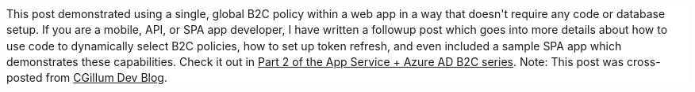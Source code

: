  This post demonstrated using a single, global B2C policy within a web app in a way that doesn't require any code or database setup. If you are a mobile, API, or SPA app developer, I have written a followup post which goes into more details about how to use code to dynamically select B2C policies, how to set up token refresh, and even included a sample SPA app which demonstrates these capabilities. Check it out in [Part 2 of the App Service + Azure AD B2C series](https://blogs.msdn.microsoft.com/appserviceteam/2016/08/15/app-service-auth-and-azure-ad-b2c-part-2/). Note: This post was cross-posted from [CGillum Dev Blog](https://cgillum.tech/2016/05/27/app-service-auth-and-azure-ad-b2c/).      
